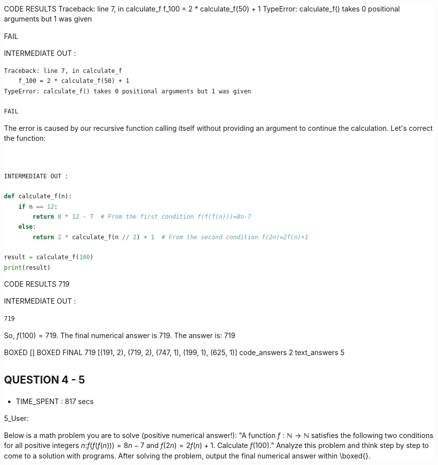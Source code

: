 CODE RESULTS Traceback: line 7, in calculate_f
    f_100 = 2 * calculate_f(50) + 1
TypeError: calculate_f() takes 0 positional arguments but 1 was given

FAIL


INTERMEDIATE OUT :
```output
Traceback: line 7, in calculate_f
    f_100 = 2 * calculate_f(50) + 1
TypeError: calculate_f() takes 0 positional arguments but 1 was given

FAIL

```
The error is caused by our recursive function calling itself without providing an argument to continue the calculation. Let's correct the function:

```python


INTERMEDIATE OUT :

def calculate_f(n):
    if n == 12:
        return 8 * 12 - 7  # From the first condition f(f(f(n)))=8n-7
    else:
        return 2 * calculate_f(n // 2) + 1  # From the second condition f(2n)=2f(n)+1

result = calculate_f(100)
print(result)
```

CODE RESULTS 719

INTERMEDIATE OUT :
```output
719
```
So, $f(100) = 719$. The final numerical answer is $719$. The answer is: $719$

BOXED []
BOXED FINAL 719
[(191, 2), (719, 2), (747, 1), (199, 1), (625, 1)]
code_answers 2 text_answers 5



## QUESTION 4 - 5 
- TIME_SPENT : 817 secs

5_User:

Below is a math problem you are to solve (positive numerical answer!):
"A function $f: \mathbb N \to \mathbb N$ satisfies the following two conditions for all positive integers $n$:$f(f(f(n)))=8n-7$ and $f(2n)=2f(n)+1$. Calculate $f(100)$."
Analyze this problem and think step by step to come to a solution with programs. After solving the problem, output the final numerical answer within \boxed{}.
